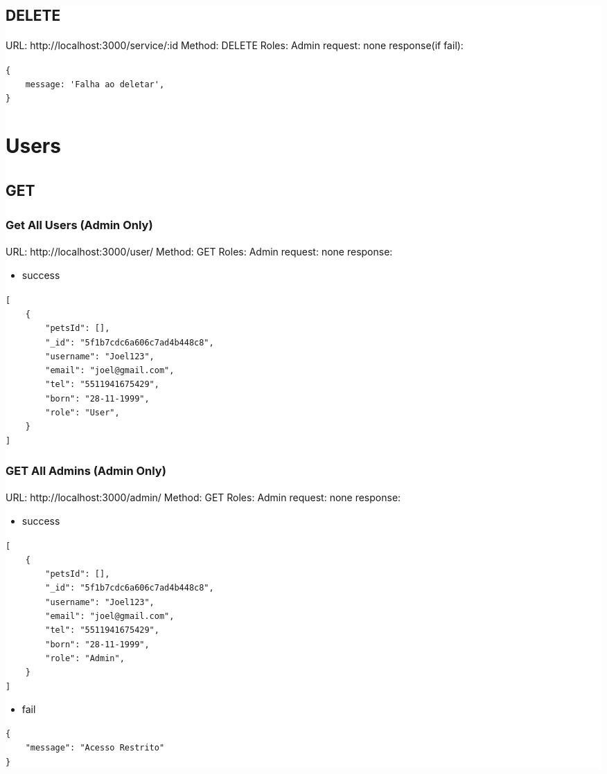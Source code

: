 ## DELETE
URL: http://localhost:3000/service/:id
Method: DELETE
Roles: Admin
request: none
response(if fail):
```
{
    message: 'Falha ao deletar',
}
```

# Users

## GET 
### Get All Users (Admin Only)
URL: http://localhost:3000/user/
Method: GET
Roles: Admin
request: none
response: 
* success
```
[
    {
        "petsId": [],
        "_id": "5f1b7cdc6a606c7ad4b448c8",
        "username": "Joel123",
        "email": "joel@gmail.com",
        "tel": "5511941675429",
        "born": "28-11-1999",
        "role": "User",
    }
]
```
### GET All Admins (Admin Only)
URL: http://localhost:3000/admin/
Method: GET
Roles: Admin
request: none
response: 
* success
```
[
    {
        "petsId": [],
        "_id": "5f1b7cdc6a606c7ad4b448c8",
        "username": "Joel123",
        "email": "joel@gmail.com",
        "tel": "5511941675429",
        "born": "28-11-1999",
        "role": "Admin",
    }
]
```
* fail
```
{
    "message": "Acesso Restrito"
}
```